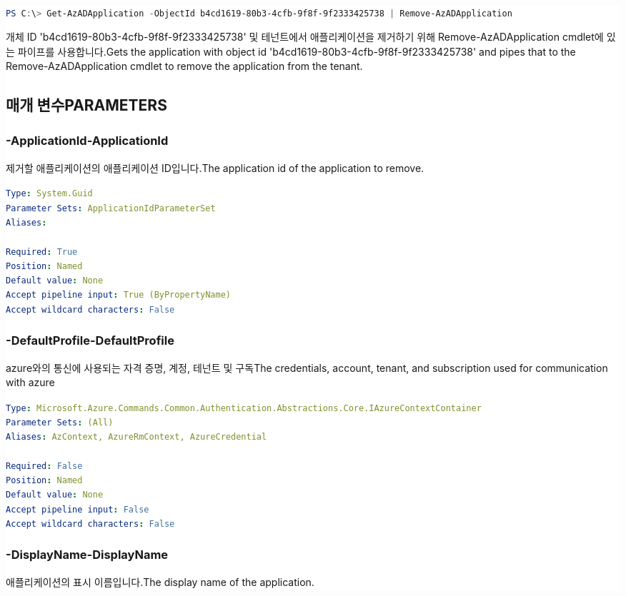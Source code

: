 ```powershell
PS C:\> Get-AzADApplication -ObjectId b4cd1619-80b3-4cfb-9f8f-9f2333425738 | Remove-AzADApplication
```

<span data-ttu-id="d8289-117">개체 ID 'b4cd1619-80b3-4cfb-9f8f-9f2333425738' 및 테넌트에서 애플리케이션을 제거하기 위해 Remove-AzADApplication cmdlet에 있는 파이프를 사용합니다.</span><span class="sxs-lookup"><span data-stu-id="d8289-117">Gets the application with object id 'b4cd1619-80b3-4cfb-9f8f-9f2333425738' and pipes that to the Remove-AzADApplication cmdlet to remove the application from the tenant.</span></span>

## <span data-ttu-id="d8289-118">매개 변수</span><span class="sxs-lookup"><span data-stu-id="d8289-118">PARAMETERS</span></span>

### <span data-ttu-id="d8289-119">-ApplicationId</span><span class="sxs-lookup"><span data-stu-id="d8289-119">-ApplicationId</span></span>
<span data-ttu-id="d8289-120">제거할 애플리케이션의 애플리케이션 ID입니다.</span><span class="sxs-lookup"><span data-stu-id="d8289-120">The application id of the application to remove.</span></span>

```yaml
Type: System.Guid
Parameter Sets: ApplicationIdParameterSet
Aliases:

Required: True
Position: Named
Default value: None
Accept pipeline input: True (ByPropertyName)
Accept wildcard characters: False
```

### <span data-ttu-id="d8289-121">-DefaultProfile</span><span class="sxs-lookup"><span data-stu-id="d8289-121">-DefaultProfile</span></span>
<span data-ttu-id="d8289-122">azure와의 통신에 사용되는 자격 증명, 계정, 테넌트 및 구독</span><span class="sxs-lookup"><span data-stu-id="d8289-122">The credentials, account, tenant, and subscription used for communication with azure</span></span>

```yaml
Type: Microsoft.Azure.Commands.Common.Authentication.Abstractions.Core.IAzureContextContainer
Parameter Sets: (All)
Aliases: AzContext, AzureRmContext, AzureCredential

Required: False
Position: Named
Default value: None
Accept pipeline input: False
Accept wildcard characters: False
```

### <span data-ttu-id="d8289-123">-DisplayName</span><span class="sxs-lookup"><span data-stu-id="d8289-123">-DisplayName</span></span>
<span data-ttu-id="d8289-124">애플리케이션의 표시 이름입니다.</span><span class="sxs-lookup"><span data-stu-id="d8289-124">The display name of the application.</span></span>
